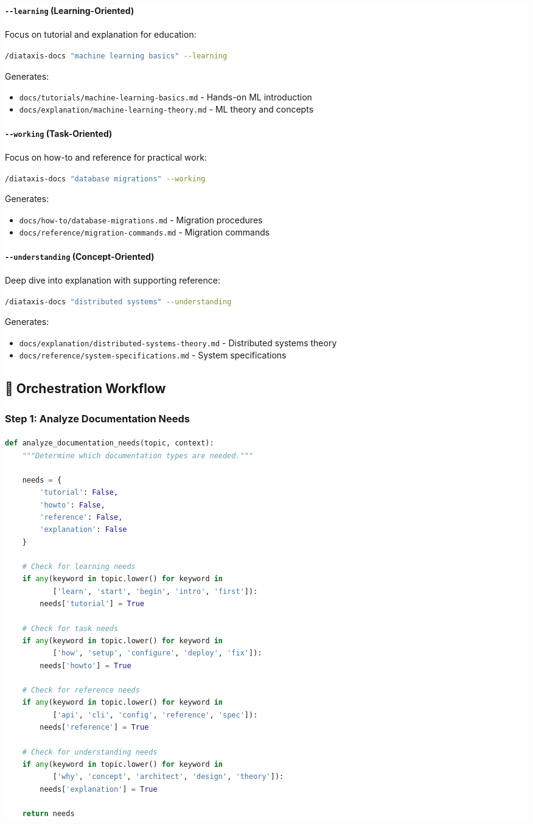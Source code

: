 #### `--learning` (Learning-Oriented)
Focus on tutorial and explanation for education:
```bash
/diataxis-docs "machine learning basics" --learning
```
Generates:
- `docs/tutorials/machine-learning-basics.md` - Hands-on ML introduction
- `docs/explanation/machine-learning-theory.md` - ML theory and concepts

#### `--working` (Task-Oriented)
Focus on how-to and reference for practical work:
```bash
/diataxis-docs "database migrations" --working
```
Generates:
- `docs/how-to/database-migrations.md` - Migration procedures
- `docs/reference/migration-commands.md` - Migration commands

#### `--understanding` (Concept-Oriented)
Deep dive into explanation with supporting reference:
```bash
/diataxis-docs "distributed systems" --understanding
```
Generates:
- `docs/explanation/distributed-systems-theory.md` - Distributed systems theory
- `docs/reference/system-specifications.md` - System specifications

## 🔄 Orchestration Workflow

### Step 1: Analyze Documentation Needs

```python
def analyze_documentation_needs(topic, context):
    """Determine which documentation types are needed."""
    
    needs = {
        'tutorial': False,
        'howto': False,
        'reference': False,
        'explanation': False
    }
    
    # Check for learning needs
    if any(keyword in topic.lower() for keyword in 
           ['learn', 'start', 'begin', 'intro', 'first']):
        needs['tutorial'] = True
    
    # Check for task needs
    if any(keyword in topic.lower() for keyword in
           ['how', 'setup', 'configure', 'deploy', 'fix']):
        needs['howto'] = True
    
    # Check for reference needs
    if any(keyword in topic.lower() for keyword in
           ['api', 'cli', 'config', 'reference', 'spec']):
        needs['reference'] = True
    
    # Check for understanding needs
    if any(keyword in topic.lower() for keyword in
           ['why', 'concept', 'architect', 'design', 'theory']):
        needs['explanation'] = True
    
    return needs
```
